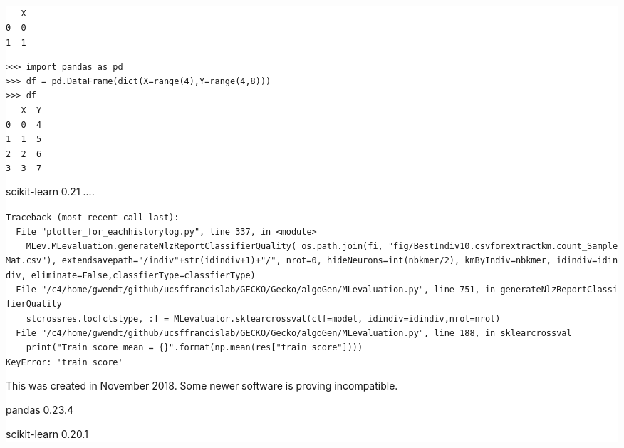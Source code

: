 ```
   X
0  0
1  1
```

```
>>> import pandas as pd
>>> df = pd.DataFrame(dict(X=range(4),Y=range(4,8)))
>>> df
   X  Y
0  0  4
1  1  5
2  2  6
3  3  7
```




scikit-learn 0.21 ....

```
Traceback (most recent call last):
  File "plotter_for_eachhistorylog.py", line 337, in <module>
    MLev.MLevaluation.generateNlzReportClassifierQuality( os.path.join(fi, "fig/BestIndiv10.csvforextractkm.count_SampleMat.csv"), extendsavepath="/indiv"+str(idindiv+1)+"/", nrot=0, hideNeurons=int(nbkmer/2), kmByIndiv=nbkmer, idindiv=idindiv, eliminate=False,classfierType=classfierType)
  File "/c4/home/gwendt/github/ucsffrancislab/GECKO/Gecko/algoGen/MLevaluation.py", line 751, in generateNlzReportClassifierQuality
    slcrossres.loc[clstype, :] = MLevaluator.sklearcrossval(clf=model, idindiv=idindiv,nrot=nrot)
  File "/c4/home/gwendt/github/ucsffrancislab/GECKO/Gecko/algoGen/MLevaluation.py", line 188, in sklearcrossval
    print("Train score mean = {}".format(np.mean(res["train_score"])))
KeyError: 'train_score'
```



This was created in November 2018. Some newer software is proving incompatible.

pandas 0.23.4

scikit-learn 0.20.1




